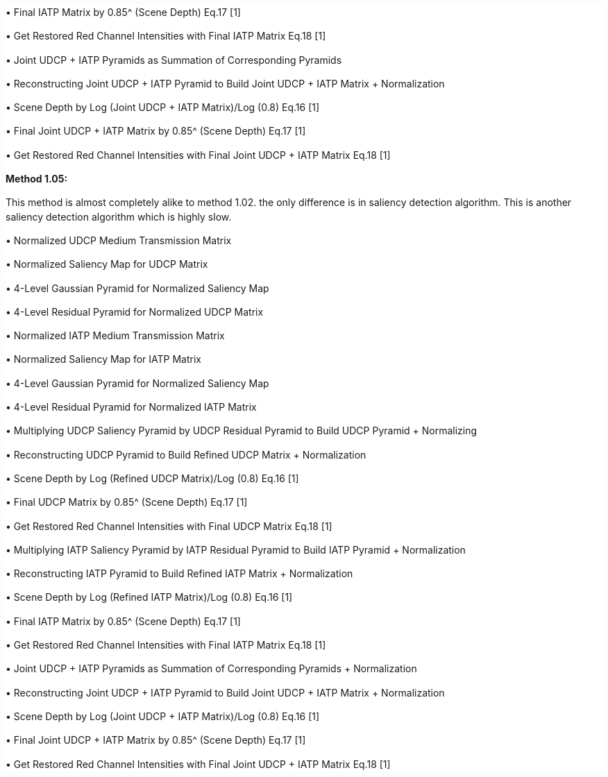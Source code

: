 •	Final IATP Matrix by 0.85^ (Scene Depth) Eq.17 [1]

•	Get Restored Red Channel Intensities with Final IATP Matrix Eq.18 [1]

•	Joint UDCP + IATP Pyramids as Summation of Corresponding Pyramids

•	Reconstructing Joint UDCP + IATP Pyramid to Build Joint UDCP + IATP Matrix + Normalization

•	Scene Depth by Log (Joint UDCP + IATP Matrix)/Log (0.8) Eq.16 [1]

•	Final Joint UDCP + IATP Matrix by 0.85^ (Scene Depth) Eq.17 [1]

•	Get Restored Red Channel Intensities with Final Joint UDCP + IATP Matrix Eq.18 [1]


**Method 1.05:**

This method is almost completely alike to method 1.02. the only difference is in saliency detection algorithm. This is another saliency detection algorithm which is highly slow.

•	Normalized UDCP Medium Transmission Matrix

•	Normalized Saliency Map for UDCP Matrix

•	4-Level Gaussian Pyramid for Normalized Saliency Map

•	4-Level Residual Pyramid for Normalized UDCP Matrix

•	Normalized IATP Medium Transmission Matrix

•	Normalized Saliency Map for IATP Matrix

•	4-Level Gaussian Pyramid for Normalized Saliency Map

•	4-Level Residual Pyramid for Normalized IATP Matrix

•	Multiplying UDCP Saliency Pyramid by UDCP Residual Pyramid to Build UDCP Pyramid + Normalizing 

•	Reconstructing UDCP Pyramid to Build Refined UDCP Matrix + Normalization

•	Scene Depth by Log (Refined UDCP Matrix)/Log (0.8) Eq.16 [1]

•	Final UDCP Matrix by 0.85^ (Scene Depth) Eq.17 [1]

•	Get Restored Red Channel Intensities with Final UDCP Matrix Eq.18 [1]

•	Multiplying IATP Saliency Pyramid by IATP Residual Pyramid to Build IATP Pyramid + Normalization

•	Reconstructing IATP Pyramid to Build Refined IATP Matrix + Normalization

•	Scene Depth by Log (Refined IATP Matrix)/Log (0.8) Eq.16 [1]

•	Final IATP Matrix by 0.85^ (Scene Depth) Eq.17 [1]

•	Get Restored Red Channel Intensities with Final IATP Matrix Eq.18 [1]

•	Joint UDCP + IATP Pyramids as Summation of Corresponding Pyramids + Normalization 

•	Reconstructing Joint UDCP + IATP Pyramid to Build Joint UDCP + IATP Matrix + Normalization

•	Scene Depth by Log (Joint UDCP + IATP Matrix)/Log (0.8) Eq.16 [1]

•	Final Joint UDCP + IATP Matrix by 0.85^ (Scene Depth) Eq.17 [1]

•	Get Restored Red Channel Intensities with Final Joint UDCP + IATP Matrix Eq.18 [1]
